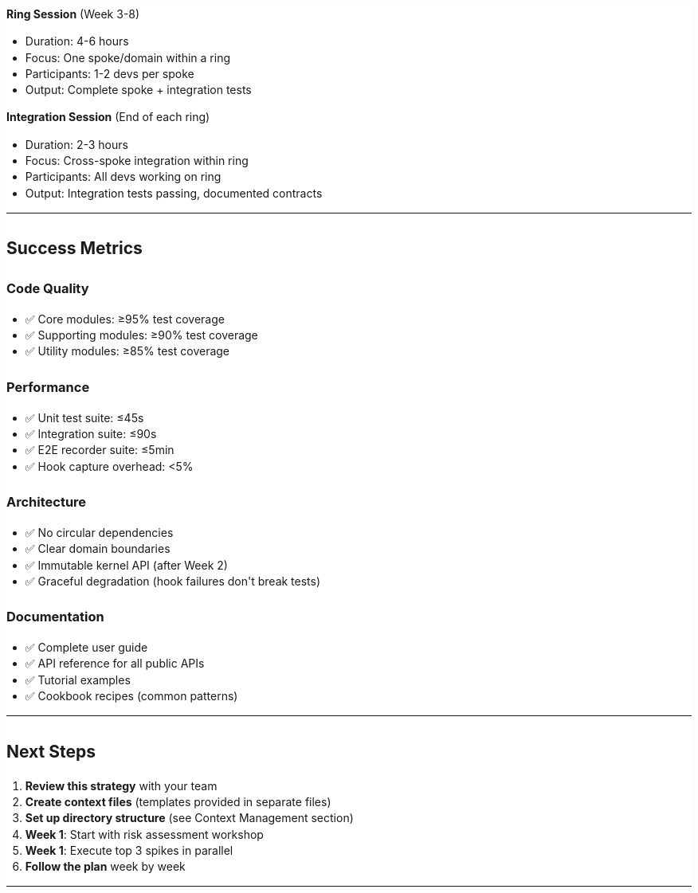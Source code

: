 **Ring Session** (Week 3-8)
- Duration: 4-6 hours
- Focus: One spoke/domain within a ring
- Participants: 1-2 devs per spoke
- Output: Complete spoke + integration tests

**Integration Session** (End of each ring)
- Duration: 2-3 hours
- Focus: Cross-spoke integration within ring
- Participants: All devs working on ring
- Output: Integration tests passing, documented contracts

---

## Success Metrics

### Code Quality
- ✅ Core modules: ≥95% test coverage
- ✅ Supporting modules: ≥90% test coverage
- ✅ Utility modules: ≥85% test coverage

### Performance
- ✅ Unit test suite: ≤45s
- ✅ Integration suite: ≤90s
- ✅ E2E recorder suite: ≤5min
- ✅ Hook capture overhead: <5%

### Architecture
- ✅ No circular dependencies
- ✅ Clear domain boundaries
- ✅ Immutable kernel API (after Week 2)
- ✅ Graceful degradation (hook failures don't break tests)

### Documentation
- ✅ Complete user guide
- ✅ API reference for all public APIs
- ✅ Tutorial examples
- ✅ Cookbook recipes (common patterns)

---

## Next Steps

1. **Review this strategy** with your team
2. **Create context files** (templates provided in separate files)
3. **Set up directory structure** (see Context Management section)
4. **Week 1**: Start with risk assessment workshop
5. **Week 1**: Execute top 3 spikes in parallel
6. **Follow the plan** week by week

---
